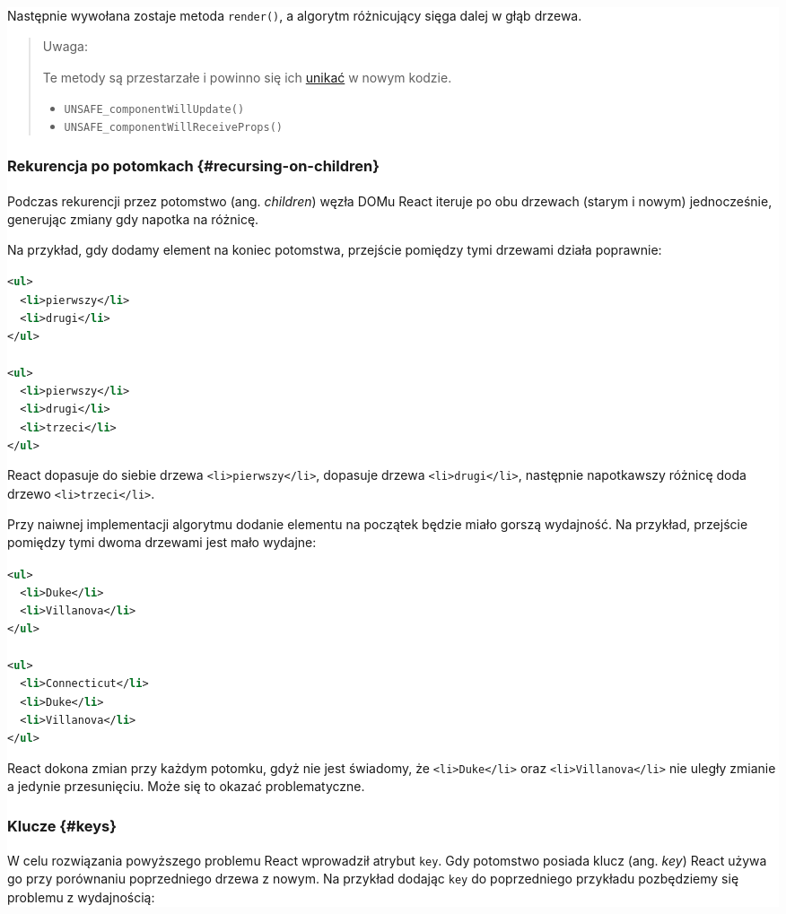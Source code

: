 Następnie wywołana zostaje metoda `render()`, a algorytm różnicujący sięga dalej w głąb drzewa.

>Uwaga:
>
>Te metody są przestarzałe i powinno się ich [unikać](/blog/2018/03/27/update-on-async-rendering.html) w nowym kodzie.
>
>- `UNSAFE_componentWillUpdate()`
>- `UNSAFE_componentWillReceiveProps()`

### Rekurencja po potomkach {#recursing-on-children}

Podczas rekurencji przez potomstwo (ang. *children*) węzła DOMu React iteruje po obu drzewach (starym i nowym) jednocześnie, generując zmiany gdy napotka na różnicę.

Na przykład, gdy dodamy element na koniec potomstwa, przejście pomiędzy tymi drzewami działa poprawnie:

```xml
<ul>
  <li>pierwszy</li>
  <li>drugi</li>
</ul>

<ul>
  <li>pierwszy</li>
  <li>drugi</li>
  <li>trzeci</li>
</ul>
```
React dopasuje do siebie drzewa `<li>pierwszy</li>`, dopasuje drzewa `<li>drugi</li>`, następnie napotkawszy różnicę doda drzewo `<li>trzeci</li>`.

Przy naiwnej implementacji algorytmu dodanie elementu na początek będzie miało gorszą wydajność. Na przykład, przejście pomiędzy tymi dwoma drzewami jest mało wydajne:

```xml
<ul>
  <li>Duke</li>
  <li>Villanova</li>
</ul>

<ul>
  <li>Connecticut</li>
  <li>Duke</li>
  <li>Villanova</li>
</ul>
```

React dokona zmian przy każdym potomku, gdyż nie jest świadomy, że `<li>Duke</li>` oraz `<li>Villanova</li>` nie uległy zmianie a jedynie przesunięciu. Może się to okazać problematyczne.

### Klucze {#keys}

W celu rozwiązania powyższego problemu React wprowadził atrybut `key`. Gdy potomstwo posiada klucz (ang. *key*) React używa go przy porównaniu poprzedniego drzewa z nowym.
Na przykład dodając `key` do poprzedniego przykładu pozbędziemy się problemu z wydajnością: 
